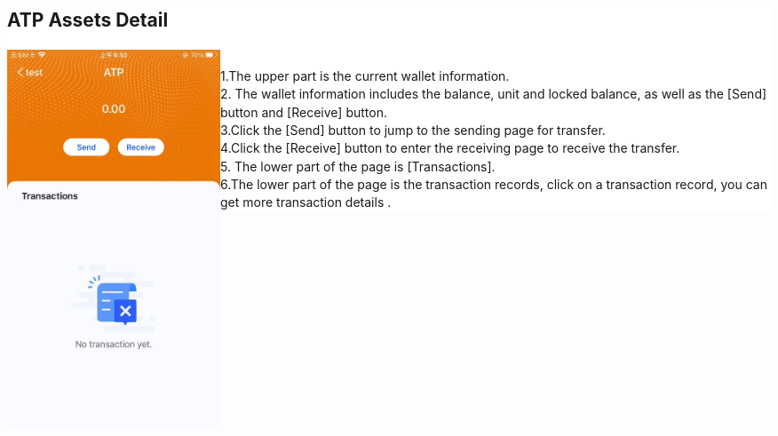 

</div>

<div style="clear:both"></div>
<div style="margin-top:40px;"></div>
</div>

## ATP Assets Detail

<div>
<div style="float:left;"><img src="/alaya-devdocs/img/en/ATON-user-manual.assets/aton3.png" width="300" style="zoom:80%;"  /></div> <div><br>1.The upper part is the current wallet information. <br>2. The wallet information includes the balance, unit and locked balance, as well as the [Send] button and [Receive] button. <br>3.Click the [Send] button to jump to the sending page for transfer. <br>4.Click the [Receive] button to enter the receiving page to receive the transfer. <br>5. The lower part of the page is [Transactions]. <br>6.The lower part of the page is the transaction records, click on a transaction record, you can get more transaction details .
